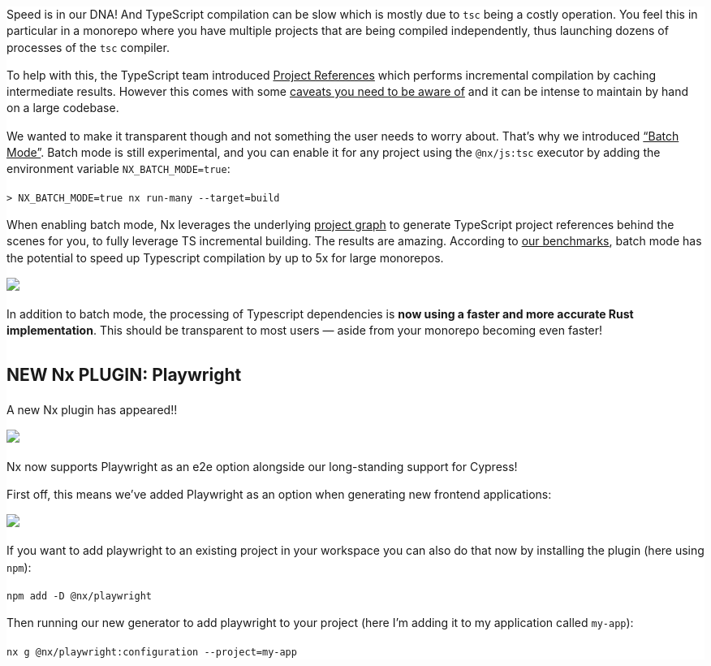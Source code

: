 Speed is in our DNA! And TypeScript compilation can be slow which is mostly due to `tsc` being a costly operation. You feel this in particular in a monorepo where you have multiple projects that are being compiled independently, thus launching dozens of processes of the `tsc` compiler.

To help with this, the TypeScript team introduced [Project References](https://www.typescriptlang.org/getting-started/intro/handbook/project-references.html) which performs incremental compilation by caching intermediate results. However this comes with some [caveats you need to be aware of](https://www.typescriptlang.org/getting-started/intro/handbook/project-references.html#caveats-for-project-references) and it can be intense to maintain by hand on a large codebase.

We wanted to make it transparent though and not something the user needs to worry about. That’s why we introduced [“Batch Mode”](/showcase/benchmarks/tsc-batch-mode). Batch mode is still experimental, and you can enable it for any project using the `@nx/js:tsc` executor by adding the environment variable `NX_BATCH_MODE=true`:

```
> NX_BATCH_MODE=true nx run-many --target=build
```

When enabling batch mode, Nx leverages the underlying [project graph](/features/explore-graph) to generate TypeScript project references behind the scenes for you, to fully leverage TS incremental building. The results are amazing. According to [our benchmarks](https://github.com/nrwl/large-ts-monorepo), batch mode has the potential to speed up Typescript compilation by up to 5x for large monorepos.

![](/blog/images/2023-09-06/givRGKA05v55ICoC.avif)

In addition to batch mode, the processing of Typescript dependencies is **now using a faster and more accurate Rust implementation**. This should be transparent to most users — aside from your monorepo becoming even faster!

## NEW Nx PLUGIN: Playwright

A new Nx plugin has appeared!!

![](/blog/images/2023-09-06/QBwv5NKpT9tp2-8E.avif)

Nx now supports Playwright as an e2e option alongside our long-standing support for Cypress!

First off, this means we’ve added Playwright as an option when generating new frontend applications:

![](/blog/images/2023-09-06/kvqmp9n2pkivb8ba.avif)

If you want to add playwright to an existing project in your workspace you can also do that now by installing the plugin (here using `npm`):

```
npm add -D @nx/playwright
```

Then running our new generator to add playwright to your project (here I’m adding it to my application called `my-app`):

```
nx g @nx/playwright:configuration --project=my-app
```
